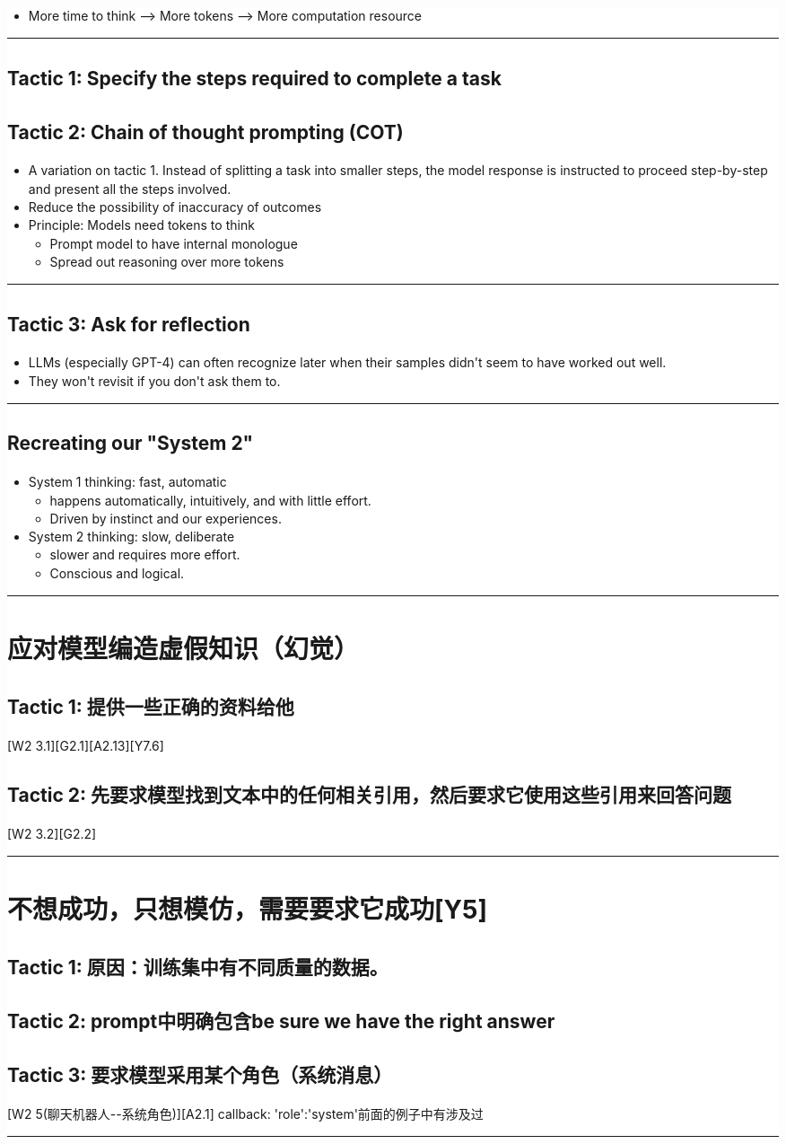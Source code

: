 - More time to think --> More tokens --> More computation resource

---
## Tactic 1: Specify the steps required to complete a task

## Tactic 2: Chain of thought prompting (COT)
- A variation on tactic 1. Instead of splitting a task into smaller steps, the model response is instructed to proceed step-by-step and present all the steps involved.
- Reduce the possibility of inaccuracy of outcomes
- Principle: Models need tokens to think
  - Prompt model to have internal monologue
  - Spread out reasoning over more tokens

---
## Tactic 3: Ask for reflection
- LLMs (especially GPT-4) can often recognize later when their samples didn't seem to have worked out well.
- They won't revisit if you don't ask them to.

---
## Recreating our "System 2"
- System 1 thinking: fast, automatic
  - happens automatically, intuitively, and with little effort.
  - Driven by instinct and our experiences.
- System 2 thinking: slow, deliberate
  - slower and requires more effort.
  - Conscious and logical.

---
# 应对模型编造虚假知识（幻觉）
## Tactic 1: 提供一些正确的资料给他
[W2 3.1][G2.1][A2.13][Y7.6]
## Tactic 2: 先要求模型找到文本中的任何相关引用，然后要求它使用这些引用来回答问题
[W2 3.2][G2.2]

---
# 不想成功，只想模仿，需要要求它成功[Y5]
## Tactic 1: 原因：训练集中有不同质量的数据。

## Tactic 2: prompt中明确包含be sure we have the right answer

## Tactic 3: 要求模型采用某个角色（系统消息）
[W2 5(聊天机器人--系统角色)][A2.1]
callback: 'role':'system'前面的例子中有涉及过

---